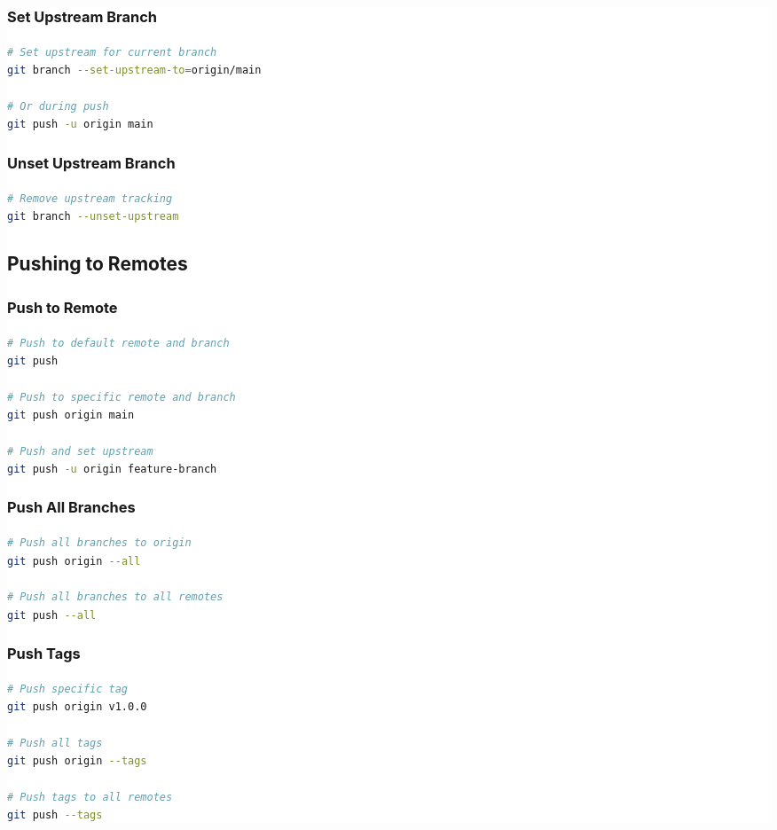 ### Set Upstream Branch

```bash
# Set upstream for current branch
git branch --set-upstream-to=origin/main

# Or during push
git push -u origin main
```

### Unset Upstream Branch

```bash
# Remove upstream tracking
git branch --unset-upstream
```

## Pushing to Remotes

### Push to Remote

```bash
# Push to default remote and branch
git push

# Push to specific remote and branch
git push origin main

# Push and set upstream
git push -u origin feature-branch
```

### Push All Branches

```bash
# Push all branches to origin
git push origin --all

# Push all branches to all remotes
git push --all
```

### Push Tags

```bash
# Push specific tag
git push origin v1.0.0

# Push all tags
git push origin --tags

# Push tags to all remotes
git push --tags
```
